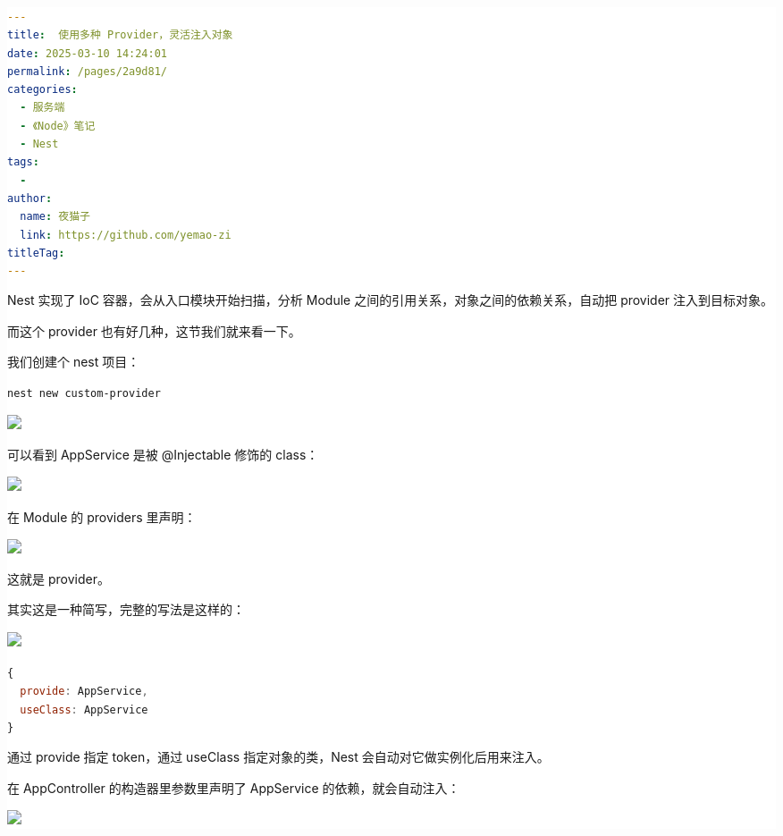 ```yaml
---
title:  使用多种 Provider，灵活注入对象
date: 2025-03-10 14:24:01
permalink: /pages/2a9d81/
categories:
  - 服务端
  - 《Node》笔记
  - Nest
tags:
  - 
author: 
  name: 夜猫子
  link: https://github.com/yemao-zi
titleTag: 
---
```

Nest 实现了 IoC 容器，会从入口模块开始扫描，分析 Module 之间的引用关系，对象之间的依赖关系，自动把 provider 注入到目标对象。

而这个 provider 也有好几种，这节我们就来看一下。

我们创建个 nest 项目：

```
nest new custom-provider
```

![](https://p6-juejin.byteimg.com/tos-cn-i-k3u1fbpfcp/5387a7abd38847dd81d041295bc9752f~tplv-k3u1fbpfcp-jj-mark:0:0:0:0:q75.image#?w=848&h=686&s=275790&e=png&b=020202)

可以看到 AppService 是被 @Injectable 修饰的 class：

![](https://p9-juejin.byteimg.com/tos-cn-i-k3u1fbpfcp/503ed384731f4ec2b3ffcd7398884917~tplv-k3u1fbpfcp-watermark.image?)

在 Module 的 providers 里声明：

![](https://p6-juejin.byteimg.com/tos-cn-i-k3u1fbpfcp/c6d42361e0b547ec848f337f674c27ec~tplv-k3u1fbpfcp-watermark.image?)

这就是 provider。

其实这是一种简写，完整的写法是这样的：

![](https://p1-juejin.byteimg.com/tos-cn-i-k3u1fbpfcp/97d89fe1295f4898b8efb818cbcf022e~tplv-k3u1fbpfcp-watermark.image?)

```javascript
{
  provide: AppService,
  useClass: AppService
}
```

通过 provide 指定 token，通过 useClass 指定对象的类，Nest 会自动对它做实例化后用来注入。

在 AppController 的构造器里参数里声明了 AppService 的依赖，就会自动注入：

![](https://p6-juejin.byteimg.com/tos-cn-i-k3u1fbpfcp/eecb757fc96c43d9ad3bb166eeec2393~tplv-k3u1fbpfcp-watermark.image?)
